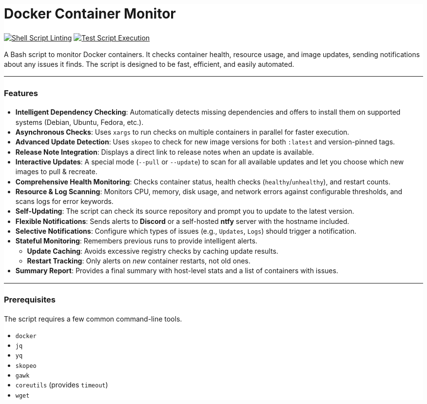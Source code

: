 # Docker Container Monitor

[![Shell Script Linting](https://github.com/buildplan/container-monitor/actions/workflows/lint.yml/badge.svg)](https://github.com/buildplan/container-monitor/actions/workflows/lint.yml)
[![Test Script Execution](https://github.com/buildplan/container-monitor/actions/workflows/test-execution.yml/badge.svg)](https://github.com/buildplan/container-monitor/actions/workflows/test-execution.yml)

A  Bash script to monitor Docker containers. It checks container health, resource usage, and image updates, sending notifications about any issues it finds. The script is designed to be fast, efficient, and easily automated.

-----

### Features

  - **Intelligent Dependency Checking**: Automatically detects missing dependencies and offers to install them on supported systems (Debian, Ubuntu, Fedora, etc.).
  - **Asynchronous Checks**: Uses `xargs` to run checks on multiple containers in parallel for faster execution.
  - **Advanced Update Detection**: Uses `skopeo` to check for new image versions for both `:latest` and version-pinned tags.
  - **Release Note Integration**: Displays a direct link to release notes when an update is available.
  - **Interactive Updates**: A special mode (`--pull` or `--update`) to scan for all available updates and let you choose which new images to pull & recreate.
  - **Comprehensive Health Monitoring**: Checks container status, health checks (`healthy`/`unhealthy`), and restart counts.
  - **Resource & Log Scanning**: Monitors CPU, memory, disk usage, and network errors against configurable thresholds, and scans logs for error keywords.
  - **Self-Updating**: The script can check its source repository and prompt you to update to the latest version.
  - **Flexible Notifications**: Sends alerts to **Discord** or a self-hosted **ntfy** server with the hostname included.
  - **Selective Notifications**: Configure which types of issues (e.g., `Updates`, `Logs`) should trigger a notification.
  - **Stateful Monitoring**: Remembers previous runs to provide intelligent alerts.
       - **Update Caching**: Avoids excessive registry checks by caching update results.
       - **Restart Tracking**: Only alerts on *new* container restarts, not old ones.
  - **Summary Report**: Provides a final summary with host-level stats and a list of containers with issues.

-----

### Prerequisites

The script requires a few common command-line tools.

  - `docker`
  - `jq`
  - `yq`
  - `skopeo`
  - `gawk`
  - `coreutils` (provides `timeout`)
  - `wget`
